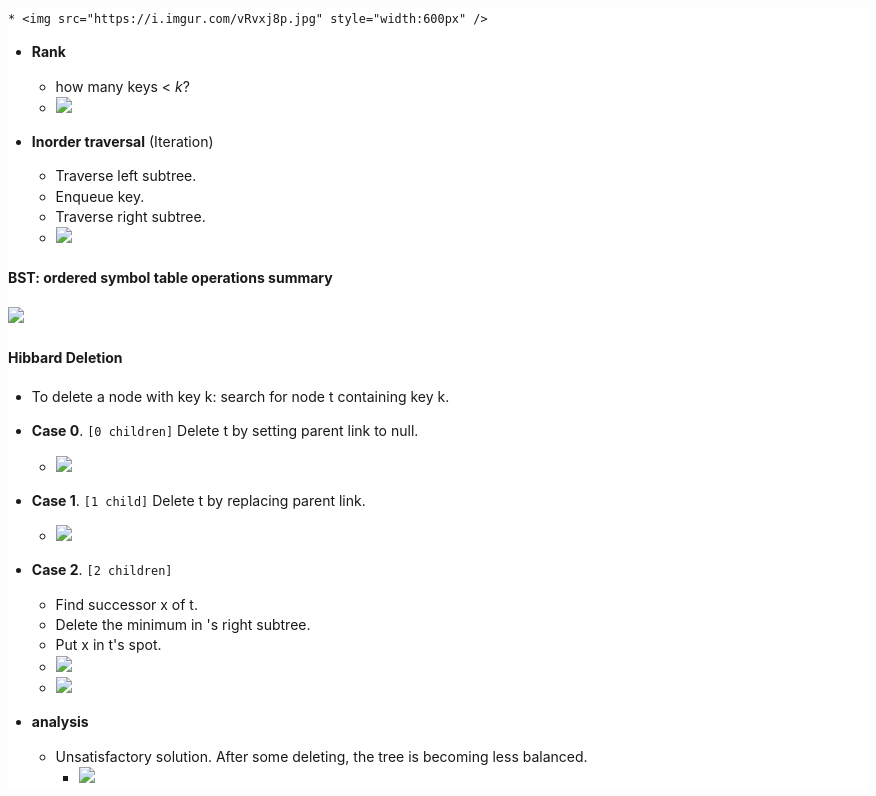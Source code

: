     * <img src="https://i.imgur.com/vRvxj8p.jpg" style="width:600px" />
* **Rank**
    * how many keys < _k_?
    * <img src="https://i.imgur.com/oKutGWo.jpg" style="width:500px" />

* **Inorder traversal** (Iteration)
    * Traverse left subtree.
    * Enqueue key.
    * Traverse right subtree.
    * <img src="https://i.imgur.com/EbKhcaJ.jpg" style="width:300px" />

#### BST: ordered symbol table operations summary

<img src="https://i.imgur.com/mP7yvmW.jpg" style="width:600px" />

#### Hibbard Deletion

* To delete a node with key k: search for node t containing key k.
* **Case 0**. `[0 children]` Delete t by setting parent link to null.
    * <img src="https://i.imgur.com/f3If5nt.jpg" style="width:500px" />

* **Case 1**. `[1 child]` Delete t by replacing parent link.
    * <img src="https://i.imgur.com/KwJLWOK.jpg" style="width:500px" />

* **Case 2**. `[2 children]`
    * Find successor x of t.
    * Delete the minimum in 's right subtree.
    * Put x in t's spot.
    * <img src="https://i.imgur.com/pd8ugJN.jpg" style="width:400px" />
    * <img src="https://i.imgur.com/IWhs7WN.jpg" style="width:500px" />

* **analysis**
    *   Unsatisfactory solution. After some deleting, the tree is becoming less balanced.
        * <img src="https://i.imgur.com/Jj7J6rV.jpg" style="width:400px" />

